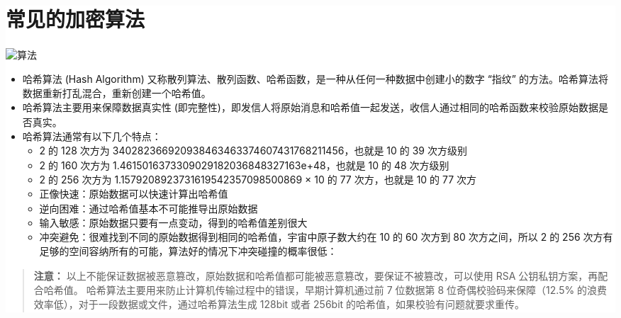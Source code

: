 # 常见的加密算法
![算法](https://img-blog.csdnimg.cn/20201230024511539.png?x-oss-process=image/watermark,type_ZmFuZ3poZW5naGVpdGk,shadow_10,text_aHR0cHM6Ly9ibG9nLmNzZG4ubmV0L3FxXzM2NTgxOTYx,size_16,color_FFFFFF,t_70)

- 哈希算法 (Hash Algorithm) 又称散列算法、散列函数、哈希函数，是一种从任何一种数据中创建小的数字 “指纹” 的方法。哈希算法将数据重新打乱混合，重新创建一个哈希值。
- 哈希算法主要用来保障数据真实性 (即完整性)，即发信人将原始消息和哈希值一起发送，收信人通过相同的哈希函数来校验原始数据是否真实。
- 哈希算法通常有以下几个特点：
    - 2 的 128 次方为 340282366920938463463374607431768211456，也就是 10 的 39 次方级别
    - 2 的 160 次方为 1.4615016373309029182036848327163e+48，也就是 10 的 48 次方级别
    - 2 的 256 次方为 1.1579208923731619542357098500869 × 10 的 77 次方，也就是 10 的 77 次方
    - 正像快速：原始数据可以快速计算出哈希值
    - 逆向困难：通过哈希值基本不可能推导出原始数据
    - 输入敏感：原始数据只要有一点变动，得到的哈希值差别很大
    - 冲突避免：很难找到不同的原始数据得到相同的哈希值，宇宙中原子数大约在 10 的 60 次方到 80 次方之间，所以 2 的 256 次方有足够的空间容纳所有的可能，算法好的情况下冲突碰撞的概率很低：

>**注意：**
以上不能保证数据被恶意篡改，原始数据和哈希值都可能被恶意篡改，要保证不被篡改，可以使用 RSA 公钥私钥方案，再配合哈希值。
哈希算法主要用来防止计算机传输过程中的错误，早期计算机通过前 7 位数据第 8 位奇偶校验码来保障（12.5% 的浪费效率低），对于一段数据或文件，通过哈希算法生成 128bit 或者 256bit 的哈希值，如果校验有问题就要求重传。